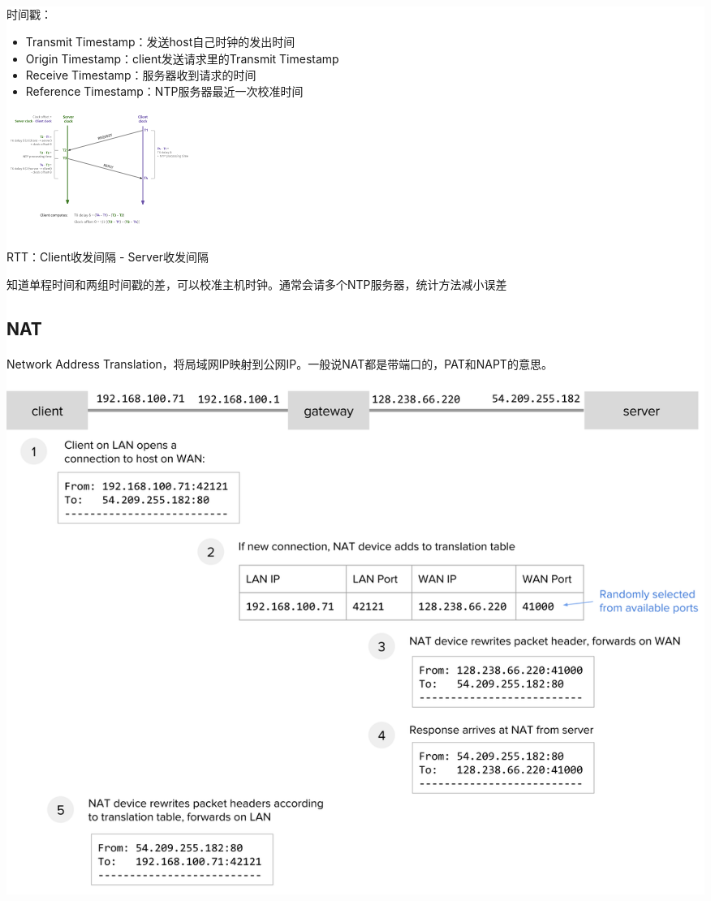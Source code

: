 时间戳：
- Transmit Timestamp：发送host自己时钟的发出时间
- Origin Timestamp：client发送请求里的Transmit Timestamp
- Receive Timestamp：服务器收到请求的时间
- Reference Timestamp：NTP服务器最近一次校准时间

![ntp-process](/assets/img/post/IAP/ntp-process.png)

RTT：Client收发间隔 - Server收发间隔

知道单程时间和两组时间戳的差，可以校准主机时钟。通常会请多个NTP服务器，统计方法减小误差


## NAT
Network Address Translation，将局域网IP映射到公网IP。一般说NAT都是带端口的，PAT和NAPT的意思。

![nat](/assets/img/post/IAP/gateway-nat-2.svg)
